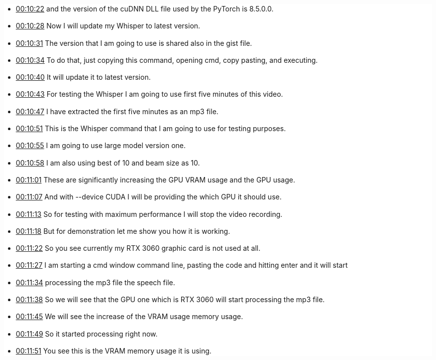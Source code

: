 - [00:10:22](https://www.youtube.com/watch?v=lgP1LNnaUaQ&t=622) and the version of the cuDNN DLL file used by the PyTorch is 8.5.0.0.

- [00:10:28](https://www.youtube.com/watch?v=lgP1LNnaUaQ&t=628) Now I will update my Whisper to latest version.

- [00:10:31](https://www.youtube.com/watch?v=lgP1LNnaUaQ&t=631) The version that I am going to use is shared also in the gist file.

- [00:10:34](https://www.youtube.com/watch?v=lgP1LNnaUaQ&t=634) To do that, just copying this command, opening cmd, copy pasting, and executing.

- [00:10:40](https://www.youtube.com/watch?v=lgP1LNnaUaQ&t=640) It will update it to latest version.

- [00:10:43](https://www.youtube.com/watch?v=lgP1LNnaUaQ&t=643) For testing the Whisper I am going to use first five minutes of this video.

- [00:10:47](https://www.youtube.com/watch?v=lgP1LNnaUaQ&t=647) I have extracted the first five minutes as an mp3 file.

- [00:10:51](https://www.youtube.com/watch?v=lgP1LNnaUaQ&t=651) This is the Whisper command that I am going to use for testing purposes.

- [00:10:55](https://www.youtube.com/watch?v=lgP1LNnaUaQ&t=655) I am going to use large model version one.

- [00:10:58](https://www.youtube.com/watch?v=lgP1LNnaUaQ&t=658) I am also using best of 10 and beam size as 10.

- [00:11:01](https://www.youtube.com/watch?v=lgP1LNnaUaQ&t=661) These are significantly increasing the GPU VRAM usage and the GPU usage.

- [00:11:07](https://www.youtube.com/watch?v=lgP1LNnaUaQ&t=667) And with --device CUDA I will be providing the which GPU it should use.

- [00:11:13](https://www.youtube.com/watch?v=lgP1LNnaUaQ&t=673) So for testing with maximum performance I will stop the video recording.

- [00:11:18](https://www.youtube.com/watch?v=lgP1LNnaUaQ&t=678) But for demonstration let me show you how it is working.

- [00:11:22](https://www.youtube.com/watch?v=lgP1LNnaUaQ&t=682) So you see currently my RTX 3060 graphic card is not used at all.

- [00:11:27](https://www.youtube.com/watch?v=lgP1LNnaUaQ&t=687) I am starting a cmd window command line, pasting the code and hitting enter and it will start

- [00:11:34](https://www.youtube.com/watch?v=lgP1LNnaUaQ&t=694) processing the mp3 file the speech file.

- [00:11:38](https://www.youtube.com/watch?v=lgP1LNnaUaQ&t=698) So we will see that the GPU one which is RTX 3060 will start processing the mp3 file.

- [00:11:45](https://www.youtube.com/watch?v=lgP1LNnaUaQ&t=705) We will see the increase of the VRAM usage memory usage.

- [00:11:49](https://www.youtube.com/watch?v=lgP1LNnaUaQ&t=709) So it started processing right now.

- [00:11:51](https://www.youtube.com/watch?v=lgP1LNnaUaQ&t=711) You see this is the VRAM memory usage it is using.
